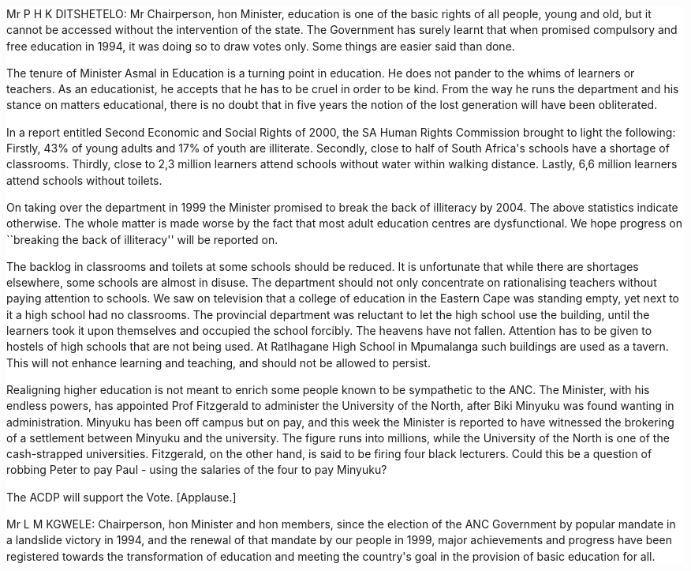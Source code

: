 Mr P H K DITSHETELO: Mr Chairperson, hon Minister, education is one of the
basic rights of all people, young and old, but it cannot be accessed
without the intervention of the state. The Government has surely learnt
that when promised compulsory and free education in 1994, it was doing so
to draw votes only. Some things are easier said than done.

The tenure of Minister Asmal in Education is a turning point in education.
He does not pander to the whims of learners or teachers. As an
educationist, he accepts that he has to be cruel in order to be kind. From
the way he runs the department and his stance on matters educational, there
is no doubt that in five years the notion of the lost generation will have
been obliterated.

In a report entitled Second Economic and Social Rights of 2000, the SA
Human Rights Commission brought to light the following: Firstly, 43% of
young adults and 17% of youth are illiterate. Secondly, close to half of
South Africa's schools have a shortage of classrooms. Thirdly, close to 2,3
million learners attend schools without water within walking distance.
Lastly, 6,6 million learners attend schools without toilets.

On taking over the department in 1999 the Minister promised to break the
back of illiteracy by 2004. The above statistics indicate otherwise. The
whole matter is made worse by the fact that most adult education centres
are dysfunctional. We hope progress on ``breaking the back of illiteracy''
will be reported on.

The backlog in classrooms and toilets at some schools should be reduced. It
is unfortunate that while there are shortages elsewhere, some schools are
almost in disuse. The department should not only concentrate on
rationalising teachers without paying attention to schools.
We saw on television that a college of education in the Eastern Cape was
standing empty, yet next to it a high school had no classrooms. The
provincial department was reluctant to let the high school use the
building, until the learners took it upon themselves and occupied the
school forcibly. The heavens have not fallen. Attention has to be given to
hostels of high schools that are not being used. At Ratlhagane High School
in Mpumalanga such buildings are used as a tavern. This will not enhance
learning and teaching, and should not be allowed to persist.

Realigning higher education is not meant to enrich some people known to be
sympathetic to the ANC. The Minister, with his endless powers, has
appointed Prof Fitzgerald to administer the University of the North, after
Biki Minyuku was found wanting in administration. Minyuku has been off
campus but on pay, and this week the Minister is reported to have witnessed
the brokering of a settlement between Minyuku and the university. The
figure runs into millions, while the University of the North is one of the
cash-strapped universities. Fitzgerald, on the other hand, is said to be
firing four black lecturers. Could this be a question of robbing Peter to
pay Paul - using the salaries of the four to pay Minyuku?

The ACDP will support the Vote. [Applause.]

Mr L M KGWELE: Chairperson, hon Minister and hon members, since the
election of the ANC Government by popular mandate in a landslide victory in
1994, and the renewal of that mandate by our people in 1999, major
achievements and progress have been registered towards the transformation
of education and meeting the country's goal in the provision of basic
education for all.
